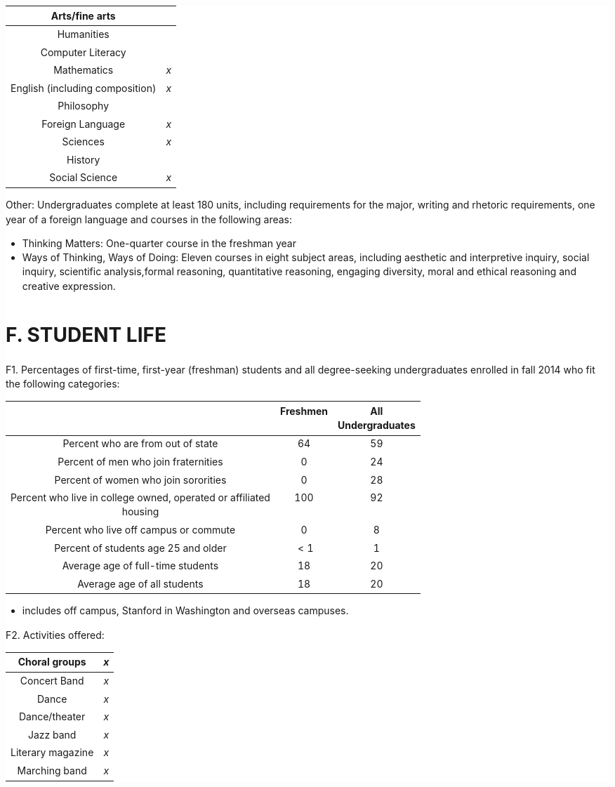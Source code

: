 | Arts/fine arts |  |
| :--: | :--: |
| Humanities |  |
| Computer Literacy |  |
| Mathematics | $x$ |
| English (including composition) | $x$ |
| Philosophy |  |
| Foreign Language | $x$ |
| Sciences | $x$ |
| History |  |
| Social Science | $x$ |

Other: Undergraduates complete at least 180 units, including requirements for the major, writing and rhetoric requirements, one year of a foreign language and courses in the following areas:

- Thinking Matters: One-quarter course in the freshman year
- Ways of Thinking, Ways of Doing: Eleven courses in eight subject areas, including aesthetic and interpretive inquiry, social inquiry, scientific analysis,formal reasoning, quantitative reasoning, engaging diversity, moral and ethical reasoning and creative expression.


# F. STUDENT LIFE 

F1. Percentages of first-time, first-year (freshman) students and all degree-seeking
undergraduates enrolled in fall 2014 who fit the following categories:

|  | Freshmen | All <br> Undergraduates |
| :--: | :--: | :--: |
| Percent who are from out of state | 64 | 59 |
| Percent of men who join fraternities | 0 | 24 |
| Percent of women who join sororities | 0 | 28 |
| Percent who live in college owned, operated or affiliated <br> housing | 100 | 92 |
| Percent who live off campus or commute | 0 | 8 |
| Percent of students age 25 and older | $<1$ | 1 |
| Average age of full-time students | 18 | 20 |
| Average age of all students | 18 | 20 |

* includes off campus, Stanford in Washington and overseas campuses.

F2. Activities offered:

| Choral groups | $x$ |
| :--: | :--: |
| Concert Band | $x$ |
| Dance | $x$ |
| Dance/theater | $x$ |
| Jazz band | $x$ |
| Literary magazine | $x$ |
| Marching band | $x$ |